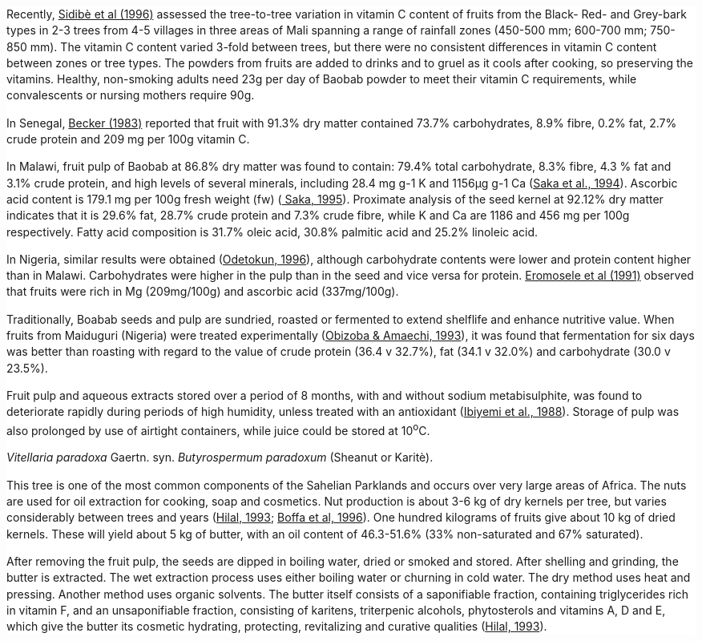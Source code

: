 Recently, <a href="Author-n-Subs.htm#68" target="Subs">Sidibè et al (1996)</a> assessed the tree-to-tree variation in vitamin C content of fruits from the Black- Red- and Grey-bark types in 2-3 trees from 4-5 villages in three areas of Mali spanning a range of rainfall zones (450-500 mm; 600-700 mm; 750-850 mm). The vitamin C content varied 3-fold between trees, but there were no consistent differences in vitamin C content between zones or tree types. The powders from fruits are added to drinks and to gruel as it cools after cooking, so preserving the vitamins. Healthy, non-smoking adults need 23g per day of Baobab powder to meet their vitamin C requirements, while convalescents or nursing mothers require 90g.</p>
<p>
In Senegal, <a href="Author-n-Subs.htm#13" target="Subs">Becker (1983)</a> reported that fruit with 91.3% dry matter contained 73.7% carbohydrates, 8.9% fibre, 0.2% fat, 2.7% crude protein and 209 mg per 100g vitamin C.</p>
<p>
In Malawi, fruit pulp of Baobab at 86.8% dry matter was found to contain: 79.4% total carbohydrate, 8.3% fibre, 4.3 % fat and 3.1% crude protein, and high levels of several minerals, including 28.4 mg g-1 K and 1156µg g-1 Ca (<a href="Author-n-Subs.htm#65" target="Subs">Saka et al., 1994</a>). Ascorbic acid content is 179.1 mg per 100g fresh weight (fw) (<a href="Author-n-Subs.htm#64" target="Subs"> Saka, 1995</a>). Proximate analysis of the seed kernel at 92.12% dry matter indicates that it is 29.6% fat, 28.7% crude protein and 7.3% crude fibre, while K and Ca are 1186 and 456 mg per 100g respectively. Fatty acid composition is 31.7% oleic acid, 30.8% palmitic acid and 25.2% linoleic acid.</p>
<p>
In Nigeria, similar results were obtained (<a href="Author-n-Subs.htm#55" target="Subs">Odetokun, 1996</a>), although carbohydrate contents were lower and protein content higher than in Malawi. Carbohydrates were higher in the pulp than in the seed and vice versa for protein. <a href="Author-n-Subs.htm#26" target="Subs">Eromosele et al (1991)</a> observed that fruits were rich in Mg (209mg/100g) and ascorbic acid (337mg/100g).</p>
<p>
Traditionally, Boabab seeds and pulp are sundried, roasted or fermented to extend shelflife and enhance nutritive value. When fruits from Maiduguri (Nigeria) were treated experimentally (<a href="Author-n-Subs.htm#54" target="Subs">Obizoba &amp; Amaechi, 1993</a>), it was found that fermentation for six days was better than roasting with regard to the value of crude protein (36.4 v 32.7%), fat (34.1 v 32.0%) and carbohydrate (30.0 v 23.5%).</p>
<p>
Fruit pulp and aqueous extracts stored over a period of 8 months, with and without sodium metabisulphite, was found to deteriorate rapidly during periods of high humidity,  unless treated with an antioxidant (<a href="Author-n-Subs.htm#35" target="Subs">Ibiyemi et al., 1988</a>). Storage of pulp was also prolonged by use of airtight containers, while juice could be stored at 10<sup>o</sup>C.</p>
<p>
<i>Vitellaria paradoxa</i> Gaertn. syn. <i>Butyrospermum paradoxum</i> (Sheanut or Karitè).</p>
<p>
This tree is one of the most common components of the Sahelian Parklands and occurs over very large areas of Africa. The nuts are used for oil extraction for cooking, soap and cosmetics. Nut production is about 3-6 kg of dry kernels per tree, but varies considerably between trees and years (<a href="Author-n-Subs.htm#33" target="Subs">Hilal, 1993</a>; <a href="Author-n-Subs.htm#14" target="Subs">Boffa et al, 1996</a>). One hundred kilograms of fruits give about 10 kg of dried kernels. These will yield about 5 kg of butter, with an oil content of 46.3-51.6% (33% non-saturated and 67% saturated).</p>
<p>
After removing the fruit pulp, the seeds are dipped in boiling water, dried or smoked and stored. After shelling and grinding, the butter is extracted. The wet extraction process uses either boiling water or churning in cold water. The dry method uses heat and pressing. Another method uses organic solvents. The butter itself consists of a saponifiable fraction, containing triglycerides rich in vitamin F, and an unsaponifiable fraction, consisting of karitens, triterpenic alcohols, phytosterols and vitamins A, D and E, which give the butter its cosmetic hydrating, protecting, revitalizing and curative qualities (<a href="Author-n-Subs.htm#33" target="Subs">Hilal, 1993</a>).</p>
<p>